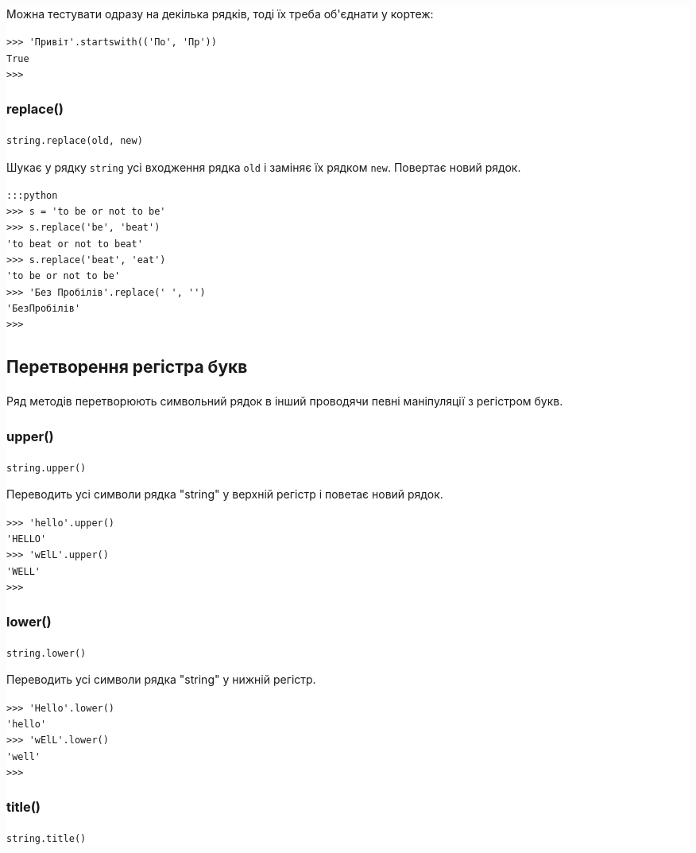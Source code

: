 Можна тестувати одразу на декілька рядків, тоді їх треба об'єднати у кортеж:

	>>> 'Привіт'.startswith(('По', 'Пр'))
	True
	>>>
	
### replace()

	string.replace(old, new)

Шукає у рядку `string` усі входження рядка `old` і заміняє їх рядком `new`. 
Повертає новий рядок. 

	:::python
	>>> s = 'to be or not to be'
	>>> s.replace('be', 'beat')
	'to beat or not to beat'
	>>> s.replace('beat', 'eat')
	'to be or not to be'
	>>> 'Без Пробілів'.replace(' ', '')
	'БезПробілів'
	>>>

## Перетворення регістра букв

Ряд методів перетворюють символьний рядок в інший проводячи певні маніпуляції з регістром букв.
	
### upper()

	string.upper()

Переводить усі символи рядка "string" у верхній регістр і поветає новий рядок.

	>>> 'hello'.upper()
	'HELLO'
	>>> 'wElL'.upper()
	'WELL'
	>>>

### lower()

	string.lower()

Переводить усі символи рядка "string" у нижній регістр.

	>>> 'Hello'.lower()
	'hello'
	>>> 'wElL'.lower()
	'well'
	>>>
	
### title()

	string.title()
	